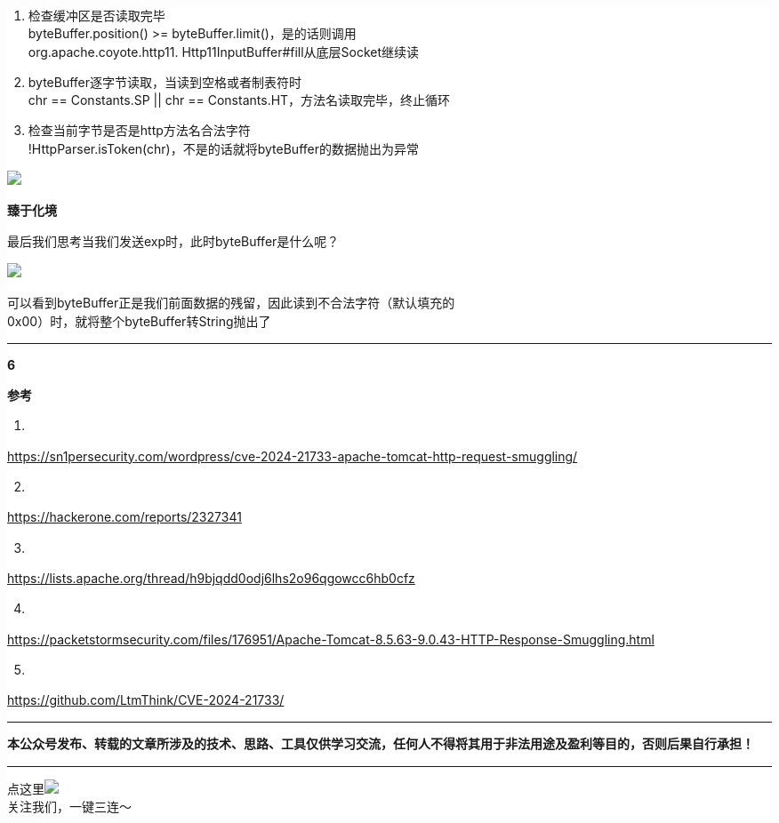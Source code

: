 1. 检查缓冲区是否读取完毕  
byteBuffer.position() >= byteBuffer.limit()，是的话则调用  
org.apache.coyote.http11. Http11InputBuffer#fill从底层Socket继续读  
  
2. byteBuffer逐字节读取，当读到空格或者制表符时  
chr == Constants.SP || chr == Constants.HT，方法名读取完毕，终止循环  
  
3. 检查当前字节是否是http方法名合法字符  
!HttpParser.isToken(chr)，不是的话就将byteBuffer的数据抛出为异常  
  
![](https://mmbiz.qpic.cn/mmbiz_svg/00GYaClAoOrmvvX6C3cks3CEkwhyjWWcnU37PF6EG24iaKOMsXubRmfhynGOn6Iy35PBu1GxD6E39waxA56zG3ZibyZtFxjEBS/640?wx_fmt=svg&from=appmsg "")  
  
**臻于化境**  
  
最后我们思考当我们发送exp时，此时byteBuffer是什么呢？  
  
![](https://mmbiz.qpic.cn/sz_mmbiz_png/Pf9eicDVDMxEibRjrEjvUOXpoebVYVqCxKtHfhDxor1IRPbeicic5vzE8ULAcJ3lNEvcicNibulU44ovRw25fvdKYanw/640?wx_fmt=png&from=appmsg "")  
  
可以看到byteBuffer正是我们前面数据的残留，因此读到不合法字符（默认填充的  
0x00）时，就将整个byteBuffer转String抛出了  
  
  
****  
**6**  
  
**参考**  
  
  
  
1.  
https://sn1persecurity.com/wordpress/cve-2024-21733-apache-tomcat-http-request-smuggling/  
  
2.  
https://hackerone.com/reports/2327341  
  
3.  
https://lists.apache.org/thread/h9bjqdd0odj6lhs2o96qgowcc6hb0cfz  
  
4.  
https://packetstormsecurity.com/files/176951/Apache-Tomcat-8.5.63-9.0.43-HTTP-Response-Smuggling.html  
  
5.  
https://github.com/LtmThink/CVE-2024-21733/  
  
  
****  
**本公众号发布、转载的文章所涉及的技术、思路、工具仅供学习交流，任何人不得将其用于非法用途及盈利等目的，否则后果自行承担！**  
  
****  
点这里![](https://mmbiz.qpic.cn/mmbiz_gif/MfTd6rd9CyvNRMW8I9cvI1CK5gKiaYqg2veTn9t9dAe1GxYic7pAvgvRIKNFickConFyX8AvW2reAq8GchJI6aBpA/640?wx_fmt=gif&wxfrom=5&wx_lazy=1 "")  
关注我们，一键三连～  
  
  
  
